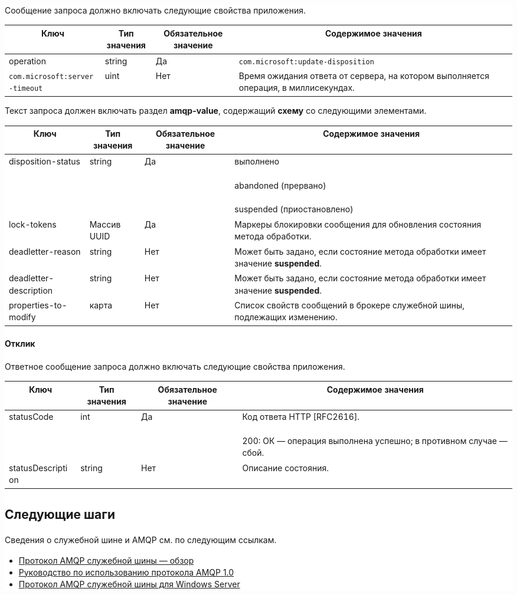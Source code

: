 Сообщение запроса должно включать следующие свойства приложения.  
  
|Ключ|Тип значения|Обязательное значение|Содержимое значения|  
|---------|----------------|--------------|--------------------|  
|operation|string|Да|`com.microsoft:update-disposition`|  
|`com.microsoft:server-timeout`|uint|Нет|Время ожидания ответа от сервера, на котором выполняется операция, в миллисекундах.|  
  
Текст запроса должен включать раздел **amqp-value**, содержащий **схему** со следующими элементами.  
  
|Ключ|Тип значения|Обязательное значение|Содержимое значения|  
|---------|----------------|--------------|--------------------|  
|disposition-status|string|Да|выполнено<br /><br /> abandoned (прервано)<br /><br /> suspended (приостановлено)|  
|lock-tokens|Массив UUID|Да|Маркеры блокировки сообщения для обновления состояния метода обработки.|  
|deadletter-reason|string|Нет|Может быть задано, если состояние метода обработки имеет значение **suspended**.|  
|deadletter-description|string|Нет|Может быть задано, если состояние метода обработки имеет значение **suspended**.|  
|properties-to-modify|карта|Нет|Список свойств сообщений в брокере служебной шины, подлежащих изменению.|  
  
#### <a name="response"></a>Отклик  

Ответное сообщение запроса должно включать следующие свойства приложения.  
  
|Ключ|Тип значения|Обязательное значение|Содержимое значения|  
|---------|----------------|--------------|--------------------|  
|statusCode|int|Да|Код ответа HTTP [RFC2616].<br /><br /> 200: ОК — операция выполнена успешно; в противном случае — сбой.|  
|statusDescription|string|Нет|Описание состояния.|

## <a name="next-steps"></a>Следующие шаги

Сведения о служебной шине и AMQP см. по следующим ссылкам.

* [Протокол AMQP служебной шины — обзор]
* [Руководство по использованию протокола AMQP 1.0]
* [Протокол AMQP служебной шины для Windows Server]

[Протокол AMQP служебной шины — обзор]: service-bus-amqp-overview.md
[Руководство по использованию протокола AMQP 1.0]: service-bus-amqp-protocol-guide.md
[Протокол AMQP служебной шины для Windows Server]: https://docs.microsoft.com/previous-versions/service-bus-archive/dn282144(v=azure.100)
